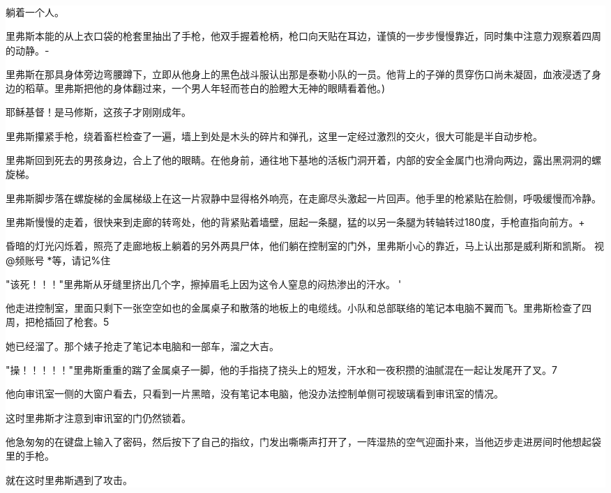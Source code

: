 
躺着一个人。





里弗斯本能的从上衣口袋的枪套里抽出了手枪，他双手握着枪柄，枪口向天贴在耳边，谨慎的一步步慢慢靠近，同时集中注意力观察着四周的动静。-



里弗斯在那具身体旁边弯腰蹲下，立即从他身上的黑色战斗服认出那是泰勒小队的一员。他背上的子弹的贯穿伤口尚未凝固，血液浸透了身边的稻草。里弗斯把他的身体翻过来，一个男人年轻而苍白的脸瞪大无神的眼睛看着他。)



耶稣基督！是马修斯，这孩子才刚刚成年。



里弗斯攥紧手枪，绕着畜栏检查了一遍，墙上到处是木头的碎片和弹孔，这里一定经过激烈的交火，很大可能是半自动步枪。



里弗斯回到死去的男孩身边，合上了他的眼睛。在他身前，通往地下基地的活板门洞开着，内部的安全金属门也滑向两边，露出黑洞洞的螺旋梯。





里弗斯脚步落在螺旋梯的金属梯级上在这一片寂静中显得格外响亮，在走廊尽头激起一片回声。他手里的枪紧贴在脸侧，呼吸缓慢而冷静。



里弗斯慢慢的走着，很快来到走廊的转弯处，他的背紧贴着墙壁，屈起一条腿，猛的以另一条腿为转轴转过180度，手枪直指向前方。+



昏暗的灯光闪烁着，照亮了走廊地板上躺着的另外两具尸体，他们躺在控制室的门外，里弗斯小心的靠近，马上认出那是威利斯和凯斯。 视 @频账号 *等，请记%住



"该死！！！"里弗斯从牙缝里挤出几个字，擦掉眉毛上因为这令人窒息的闷热渗出的汗水。 '



他走进控制室，里面只剩下一张空空如也的金属桌子和散落的地板上的电缆线。小队和总部联络的笔记本电脑不翼而飞。里弗斯检查了四周，把枪插回了枪套。5



她已经溜了。那个婊子抢走了笔记本电脑和一部车，溜之大吉。



"操！！！！！"里弗斯重重的踹了金属桌子一脚，他的手指挠了挠头上的短发，汗水和一夜积攒的油腻混在一起让发尾开了叉。7



他向审讯室一侧的大窗户看去，只看到一片黑暗，没有笔记本电脑，他没办法控制单侧可视玻璃看到审讯室的情况。



这时里弗斯才注意到审讯室的门仍然锁着。



他急匆匆的在键盘上输入了密码，然后按下了自己的指纹，门发出嘶嘶声打开了，一阵湿热的空气迎面扑来，当他迈步走进房间时他想起袋里的手枪。



就在这时里弗斯遇到了攻击。


